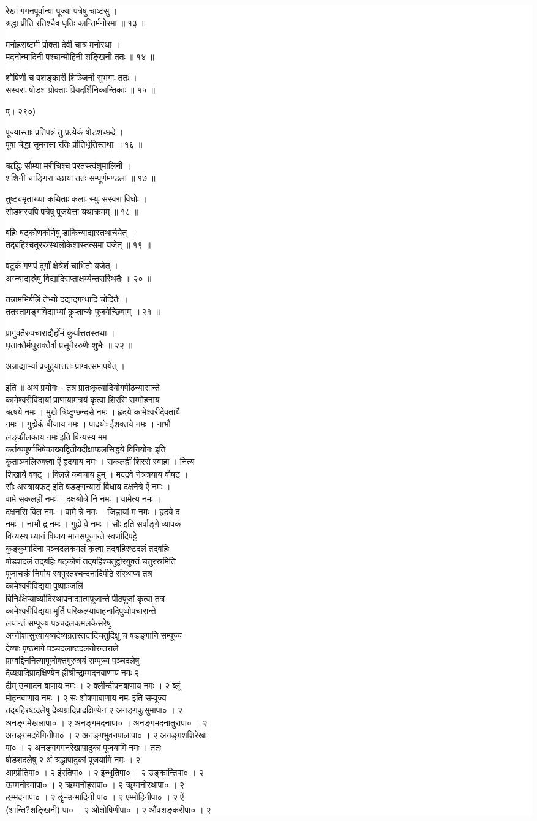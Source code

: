 रेखा गगनपूर्वान्या पूज्या पत्रेषु चाष्टसु ।  
श्रद्धा प्रीति रतिश्चैव धृतिः कान्तिर्मनोरमा ॥ १३ ॥  
  
मनोहराष्टमी प्रोक्ता देवी चात्र मनोरथा ।  
मदनोन्मादिनी पश्चान्मोहिनी शङ्खिनी ततः ॥ १४ ॥  
  
शोषिणी च वशङ्कारी शिञ्जिनी सुभगाः ततः ।  
सस्वराः षोडश प्रोक्ताः प्रियदर्शिनिकान्तिकाः ॥ १५ ॥  
  
प्। २९०)  
  
पूज्यास्ताः प्रतिपत्रं तु प्रत्येकं षोडशच्छदे ।  
पूषा चेद्धा सुमनसा रतिः प्रीतिर्धृतिस्तथा ॥ १६ ॥  
  
ऋद्धिः सौम्या मरीचिश्च परतस्त्वंशुमालिनी ।  
शशिनी चाङ्गिरा च्छाया ततः सम्पूर्णमण्डला ॥ १७ ॥  
  
तुष्ट्यमृताख्या कथिताः कलाः स्युः सस्वरा विधोः ।  
सोडशस्वपि पत्रेषु पूजयेत्ता यथाक्रमम् ॥ १८ ॥  
  
बहिः षट्कोणकोणेषु डाकिन्याद्यास्तथार्चयेत् ।  
तद्बहिश्चतुरस्रस्थलोकेशास्तत्समा यजेत् ॥ १९ ॥  
  
वटुकं गणपं दूर्गां क्षेत्रेशं चाभितो यजेत् ।  
अग्न्याद्यस्रेषु विद्यादिसप्ताक्षर्य्यन्तरास्थितैः ॥ २० ॥  
  
तन्नामभिर्बलिं तेभ्यो दद्याद्गन्धादि चोदितैः ।  
ततस्तामङ्गविद्याभ्यां कॢप्तार्घ्यः पूजयेच्छिवाम् ॥ २१ ॥  
  
प्रागुक्तैरुपचाराद्यैर्होमं कुर्यात्ततस्तथा ।  
घृताक्तैर्मधुराक्तैर्वा प्रसूनैररुणैः शुभैः ॥ २२ ॥  
  
अन्नाद्याभ्यां प्रजुहुयात्ततः प्राग्वत्समापयेत् ।  
  
इति ॥ अथ प्रयोगः - तत्र प्रातःकृत्यादियोगपीठन्यासान्ते   
कामेश्वरीविद्ययां प्राणायामत्रयं कृत्वा शिरसि सम्मोहनाय   
ऋषये नमः । मुखे त्रिष्टुप्छन्दसे नमः । हृदये कामेश्वरीदेवतायै   
नमः । गुह्येकं बीजाय नमः । पादयोः ईशक्तये नमः । नाभौ   
लङ्कीलकाय नमः इति विन्यस्य मम   
कर्तव्यपूर्णाभिषेकाख्यद्वितीयदीक्षाफलसिद्धये विनियोगः इति   
कृताञ्जलिरुक्त्वा ऐं हृदयाय नमः । सकलह्रीं शिरसे स्वाहा । नित्य   
शिखायै वषट् । क्लिन्ने कवचाय हुम् । मदद्रवे नेत्रत्रयाय वौषट् ।   
सौः अस्त्रायफट् इति षडङ्गन्यासं विधाय दक्षनेत्रे ऐं नमः ।   
वामे सकलह्रीं नमः । दक्षश्रोत्रे नि नमः । वामेत्य नमः ।   
दक्षनसि क्लि नमः । वामे न्ने नमः । जिह्वायां म नमः । हृदये द   
नमः । नाभौ द्र नमः । गुह्ये वे नमः । सौः इति सर्वाङ्गे व्यापकं   
विन्यस्य ध्यानं विधाय मानसपूजान्ते स्वर्णादिपट्टे   
कुङ्कुमादिना पञ्चदलकमलं कृत्वा तद्बहिरष्टदलं तद्बहिः   
षोडशदलं तद्बहिः षट्कोणं तद्बहिश्चतुर्द्वारयुक्तं चतुरस्रमिति   
पूजाचक्रं निर्माय स्वपुरतश्चन्दनादिपीठे संस्थाप्य तत्र   
कामेश्वरीविद्यया पुष्पाञ्जलिं   
विनिःक्षिप्यार्घ्यादिस्थापनाद्यात्मपूजान्ते पीठपूजां कृत्वा तत्र   
कामेश्वरीविद्यया मूर्ति परिकल्प्यावाहनादिपुष्पोपचारान्ते   
लयान्तं सम्पूज्य पञ्चदलकमलकेसरेषु   
अग्नीशासुरवायव्यदेव्यग्रतस्तदादिचतुर्दिक्षु च षडङ्गानि सम्पूज्य   
देव्याः पृष्ठभागे पञ्चदलाष्टदलयोरन्तराले   
प्राग्वद्दिननित्यापूजोक्तगुरुत्रयं सम्पूज्य पञ्चदलेषु   
देव्यग्रादिप्रादक्षिण्येन ह्रींश्रीन्द्राम्मदनबाणाय नमः २   
द्रीम् उन्मादन बाणाय नमः । २ क्लीन्दीपनबाणाय नमः । २ ब्लूं   
मोहनबाणाय नमः । २ सः शोषणाबाणाय नमः इति सम्पूज्य   
तद्बहिरष्टदलेषु देव्यग्रादिप्रादक्षिण्येन २ अनङ्गकुसुमापा० । २   
अनङ्गमेखलापा० । २ अनङ्गमदनापा० । अनङ्गमदनातुरापा० । २   
अनङ्गमदवेगिनीपा० । २ अनङ्गभुवनपालापा० । २ अनङ्गशशिरेखा   
पा० । २ अनङ्गगगनरेखापादुकां पूजयामि नमः । ततः   
षोडशदलेषु २ अं श्रद्धापादुकां पूजयामि नमः । २   
आम्प्रीतिपा० । २ इंरतिपा० । २ ईन्धृतिपा० । २ उङ्कान्तिपा० । २   
ऊम्मनोरमापा० । २ ऋम्मनोहरापा० । २ ॠम्मनोरथापा० । २   
ऌम्मदनापा० । २ ॡं-उन्मादिनी पा० । २ एम्मोहिनीपा० । २ ऐं   
(शान्ति?शङ्खिनी) पा० । २ ओंशोषिणीपा० । २ औंवशङ्करीपा० । २   